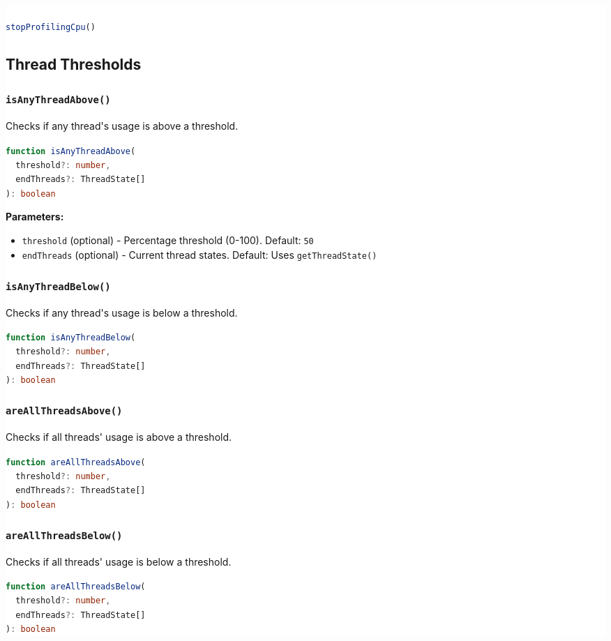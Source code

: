 ```javascript

stopProfilingCpu()
```

## Thread Thresholds

### `isAnyThreadAbove()`

Checks if any thread's usage is above a threshold.

```typescript
function isAnyThreadAbove(
  threshold?: number,
  endThreads?: ThreadState[]
): boolean
```

**Parameters:**

- `threshold` (optional) - Percentage threshold (0-100). Default: `50`
- `endThreads` (optional) - Current thread states. Default: Uses `getThreadState()`

### `isAnyThreadBelow()`

Checks if any thread's usage is below a threshold.

```typescript
function isAnyThreadBelow(
  threshold?: number,
  endThreads?: ThreadState[]
): boolean
```

### `areAllThreadsAbove()`

Checks if all threads' usage is above a threshold.

```typescript
function areAllThreadsAbove(
  threshold?: number,
  endThreads?: ThreadState[]
): boolean
```

### `areAllThreadsBelow()`

Checks if all threads' usage is below a threshold.

```typescript
function areAllThreadsBelow(
  threshold?: number,
  endThreads?: ThreadState[]
): boolean
```
